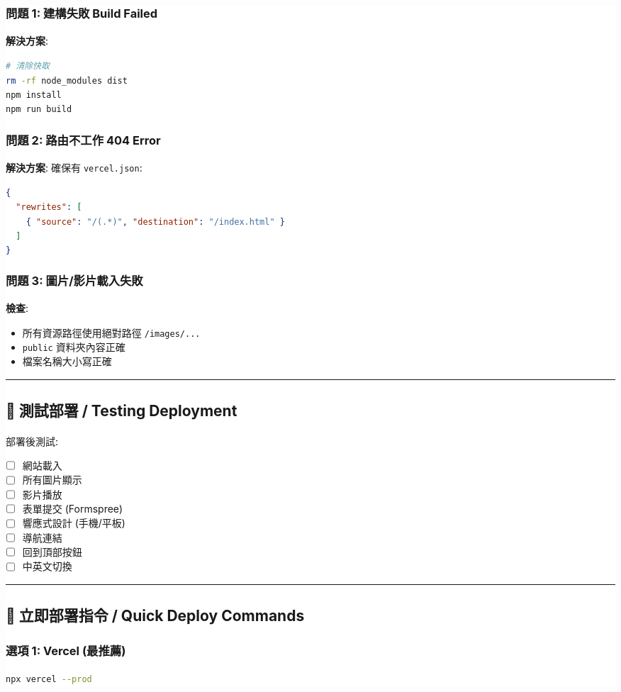 ### 問題 1: 建構失敗 Build Failed

**解決方案**:
```bash
# 清除快取
rm -rf node_modules dist
npm install
npm run build
```

### 問題 2: 路由不工作 404 Error

**解決方案**:
確保有 `vercel.json`:
```json
{
  "rewrites": [
    { "source": "/(.*)", "destination": "/index.html" }
  ]
}
```

### 問題 3: 圖片/影片載入失敗

**檢查**:
- 所有資源路徑使用絕對路徑 `/images/...`
- `public` 資料夾內容正確
- 檔案名稱大小寫正確

---

## 📱 測試部署 / Testing Deployment

部署後測試:

- [ ] 網站載入
- [ ] 所有圖片顯示
- [ ] 影片播放
- [ ] 表單提交 (Formspree)
- [ ] 響應式設計 (手機/平板)
- [ ] 導航連結
- [ ] 回到頂部按鈕
- [ ] 中英文切換

---

## 🚀 立即部署指令 / Quick Deploy Commands

### 選項 1: Vercel (最推薦)
```bash
npx vercel --prod
```
